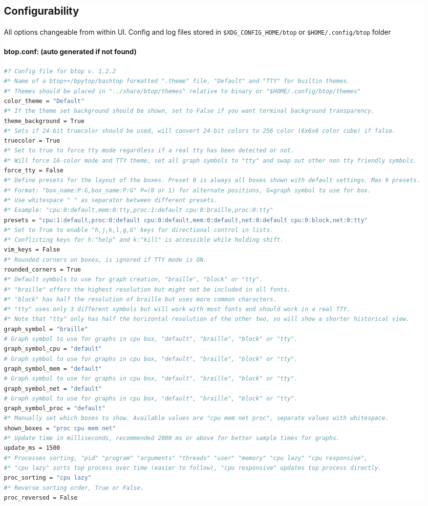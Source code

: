 
## Configurability

All options changeable from within UI.
Config and log files stored in `$XDG_CONFIG_HOME/btop` or `$HOME/.config/btop` folder

#### btop.conf: (auto generated if not found)

```bash
#? Config file for btop v. 1.2.2
#* Name of a btop++/bpytop/bashtop formatted ".theme" file, "Default" and "TTY" for builtin themes.
#* Themes should be placed in "../share/btop/themes" relative to binary or "$HOME/.config/btop/themes"
color_theme = "Default"
#* If the theme set background should be shown, set to False if you want terminal background transparency.
theme_background = True
#* Sets if 24-bit truecolor should be used, will convert 24-bit colors to 256 color (6x6x6 color cube) if false.
truecolor = True
#* Set to true to force tty mode regardless if a real tty has been detected or not.
#* Will force 16-color mode and TTY theme, set all graph symbols to "tty" and swap out other non tty friendly symbols.
force_tty = False
#* Define presets for the layout of the boxes. Preset 0 is always all boxes shown with default settings. Max 9 presets.
#* Format: "box_name:P:G,box_name:P:G" P=(0 or 1) for alternate positions, G=graph symbol to use for box.
#* Use whitespace " " as separator between different presets.
#* Example: "cpu:0:default,mem:0:tty,proc:1:default cpu:0:braille,proc:0:tty"
presets = "cpu:1:default,proc:0:default cpu:0:default,mem:0:default,net:0:default cpu:0:block,net:0:tty"
#* Set to True to enable "h,j,k,l,g,G" keys for directional control in lists.
#* Conflicting keys for h:"help" and k:"kill" is accessible while holding shift.
vim_keys = False
#* Rounded corners on boxes, is ignored if TTY mode is ON.
rounded_corners = True
#* Default symbols to use for graph creation, "braille", "block" or "tty".
#* "braille" offers the highest resolution but might not be included in all fonts.
#* "block" has half the resolution of braille but uses more common characters.
#* "tty" uses only 3 different symbols but will work with most fonts and should work in a real TTY.
#* Note that "tty" only has half the horizontal resolution of the other two, so will show a shorter historical view.
graph_symbol = "braille"
# Graph symbol to use for graphs in cpu box, "default", "braille", "block" or "tty".
graph_symbol_cpu = "default"
# Graph symbol to use for graphs in cpu box, "default", "braille", "block" or "tty".
graph_symbol_mem = "default"
# Graph symbol to use for graphs in cpu box, "default", "braille", "block" or "tty".
graph_symbol_net = "default"
# Graph symbol to use for graphs in cpu box, "default", "braille", "block" or "tty".
graph_symbol_proc = "default"
#* Manually set which boxes to show. Available values are "cpu mem net proc", separate values with whitespace.
shown_boxes = "proc cpu mem net"
#* Update time in milliseconds, recommended 2000 ms or above for better sample times for graphs.
update_ms = 1500
#* Processes sorting, "pid" "program" "arguments" "threads" "user" "memory" "cpu lazy" "cpu responsive",
#* "cpu lazy" sorts top process over time (easier to follow), "cpu responsive" updates top process directly.
proc_sorting = "cpu lazy"
#* Reverse sorting order, True or False.
proc_reversed = False
```